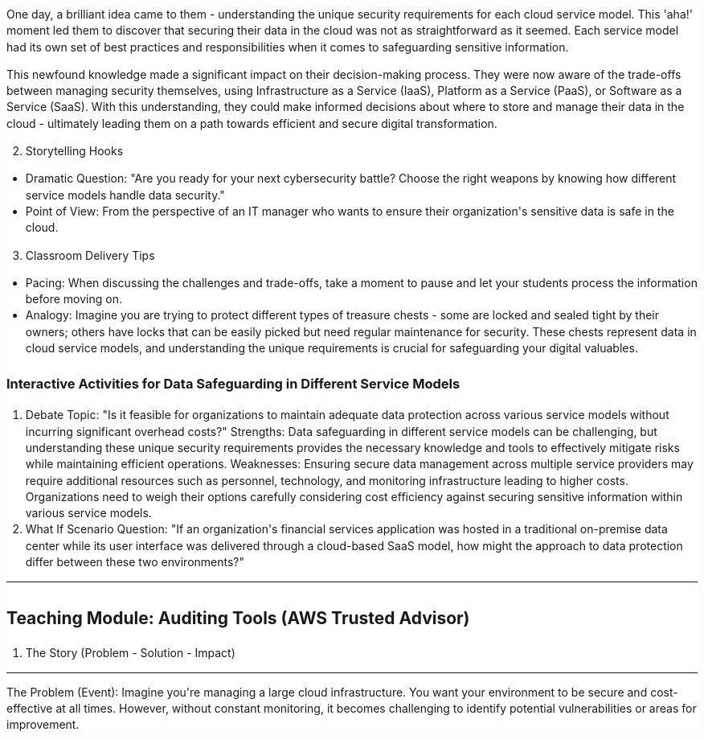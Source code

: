One day, a brilliant idea came to them - understanding the unique security requirements for each cloud service model. This 'aha!' moment led them to discover that securing their data in the cloud was not as straightforward as it seemed. Each service model had its own set of best practices and responsibilities when it comes to safeguarding sensitive information.

This newfound knowledge made a significant impact on their decision-making process. They were now aware of the trade-offs between managing security themselves, using Infrastructure as a Service (IaaS), Platform as a Service (PaaS), or Software as a Service (SaaS). With this understanding, they could make informed decisions about where to store and manage their data in the cloud - ultimately leading them on a path towards efficient and secure digital transformation.

2. Storytelling Hooks
- Dramatic Question: "Are you ready for your next cybersecurity battle? Choose the right weapons by knowing how different service models handle data security."
- Point of View: From the perspective of an IT manager who wants to ensure their organization's sensitive data is safe in the cloud.

3. Classroom Delivery Tips
- Pacing: When discussing the challenges and trade-offs, take a moment to pause and let your students process the information before moving on.
- Analogy: Imagine you are trying to protect different types of treasure chests - some are locked and sealed tight by their owners; others have locks that can be easily picked but need regular maintenance for security. These chests represent data in cloud service models, and understanding the unique requirements is crucial for safeguarding your digital valuables.

### Interactive Activities for Data Safeguarding in Different Service Models
1. Debate Topic:
"Is it feasible for organizations to maintain adequate data protection across various service models without incurring significant overhead costs?"
Strengths: Data safeguarding in different service models can be challenging, but understanding these unique security requirements provides the necessary knowledge and tools to effectively mitigate risks while maintaining efficient operations.
Weaknesses: Ensuring secure data management across multiple service providers may require additional resources such as personnel, technology, and monitoring infrastructure leading to higher costs. Organizations need to weigh their options carefully considering cost efficiency against securing sensitive information within various service models.
2. What If Scenario Question:
"If an organization's financial services application was hosted in a traditional on-premise data center while its user interface was delivered through a cloud-based SaaS model, how might the approach to data protection differ between these two environments?"


---

## Teaching Module: Auditing Tools (AWS Trusted Advisor)
1. The Story (Problem - Solution - Impact)

---

The Problem (Event): Imagine you're managing a large cloud infrastructure. You want your environment to be secure and cost-effective at all times. However, without constant monitoring, it becomes challenging to identify potential vulnerabilities or areas for improvement.
